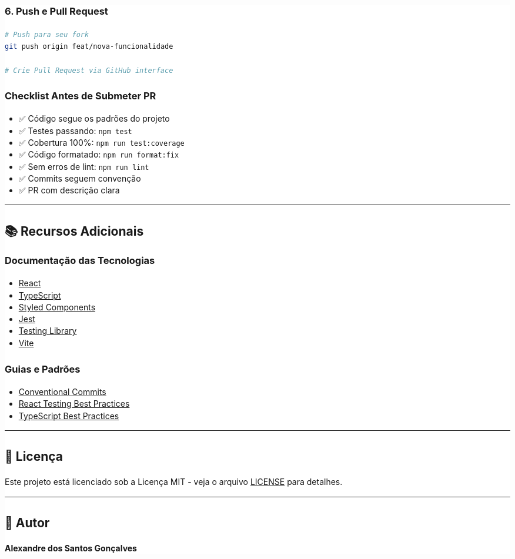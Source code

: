 ### 6. Push e Pull Request

```bash
# Push para seu fork
git push origin feat/nova-funcionalidade

# Crie Pull Request via GitHub interface
```

### Checklist Antes de Submeter PR

- ✅ Código segue os padrões do projeto
- ✅ Testes passando: `npm test`
- ✅ Cobertura 100%: `npm run test:coverage`
- ✅ Código formatado: `npm run format:fix`
- ✅ Sem erros de lint: `npm run lint`
- ✅ Commits seguem convenção
- ✅ PR com descrição clara

---

## 📚 Recursos Adicionais

### Documentação das Tecnologias

- [React](https://react.dev/)
- [TypeScript](https://www.typescriptlang.org/)
- [Styled Components](https://styled-components.com/)
- [Jest](https://jestjs.io/)
- [Testing Library](https://testing-library.com/)
- [Vite](https://vitejs.dev/)

### Guias e Padrões

- [Conventional Commits](https://www.conventionalcommits.org/pt-br/)
- [React Testing Best Practices](https://kentcdodds.com/blog/common-mistakes-with-react-testing-library)
- [TypeScript Best Practices](https://www.typescriptlang.org/docs/handbook/declaration-files/do-s-and-don-ts.html)

---

## 📄 Licença

Este projeto está licenciado sob a Licença MIT - veja o arquivo [LICENSE](../LICENSE) para detalhes.

---

## 👤 Autor

**Alexandre dos Santos Gonçalves**
